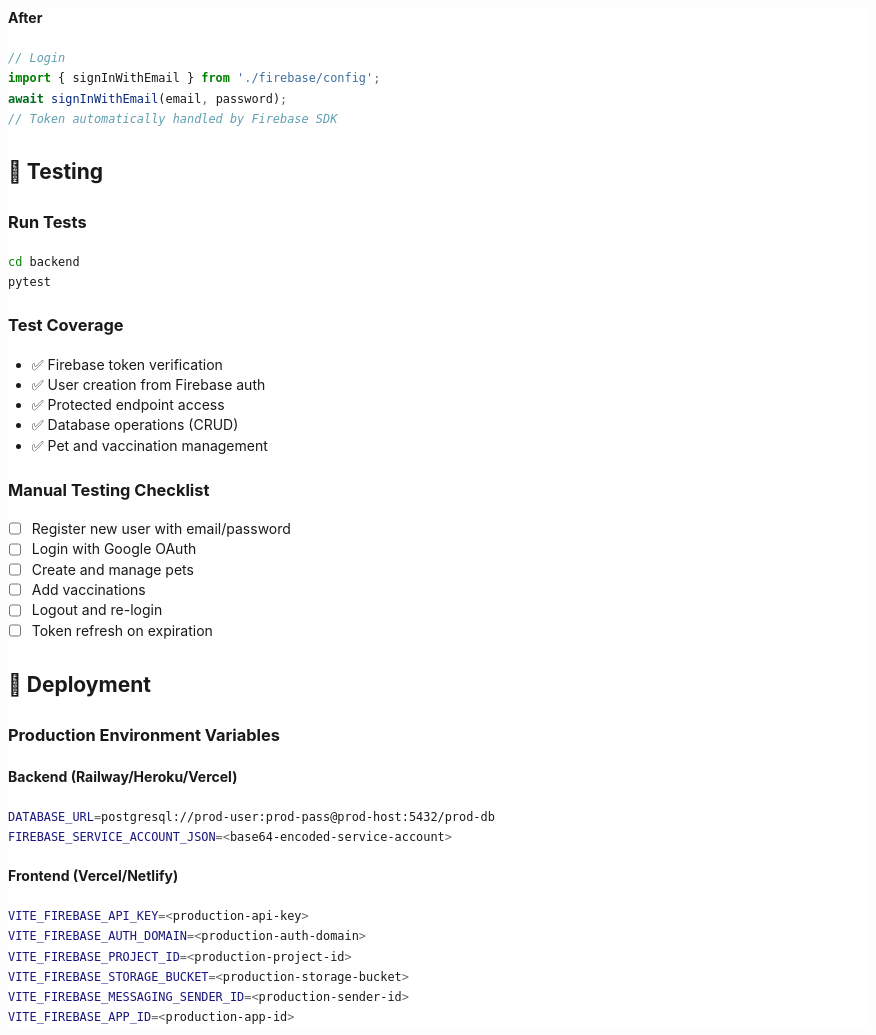 #### After
```javascript
// Login
import { signInWithEmail } from './firebase/config';
await signInWithEmail(email, password);
// Token automatically handled by Firebase SDK
```

## 🧪 Testing

### Run Tests
```bash
cd backend
pytest
```

### Test Coverage
- ✅ Firebase token verification
- ✅ User creation from Firebase auth
- ✅ Protected endpoint access
- ✅ Database operations (CRUD)
- ✅ Pet and vaccination management

### Manual Testing Checklist
- [ ] Register new user with email/password
- [ ] Login with Google OAuth
- [ ] Create and manage pets
- [ ] Add vaccinations
- [ ] Logout and re-login
- [ ] Token refresh on expiration

## 🚀 Deployment

### Production Environment Variables

#### Backend (Railway/Heroku/Vercel)
```bash
DATABASE_URL=postgresql://prod-user:prod-pass@prod-host:5432/prod-db
FIREBASE_SERVICE_ACCOUNT_JSON=<base64-encoded-service-account>
```

#### Frontend (Vercel/Netlify)
```bash
VITE_FIREBASE_API_KEY=<production-api-key>
VITE_FIREBASE_AUTH_DOMAIN=<production-auth-domain>
VITE_FIREBASE_PROJECT_ID=<production-project-id>
VITE_FIREBASE_STORAGE_BUCKET=<production-storage-bucket>
VITE_FIREBASE_MESSAGING_SENDER_ID=<production-sender-id>
VITE_FIREBASE_APP_ID=<production-app-id>
```
